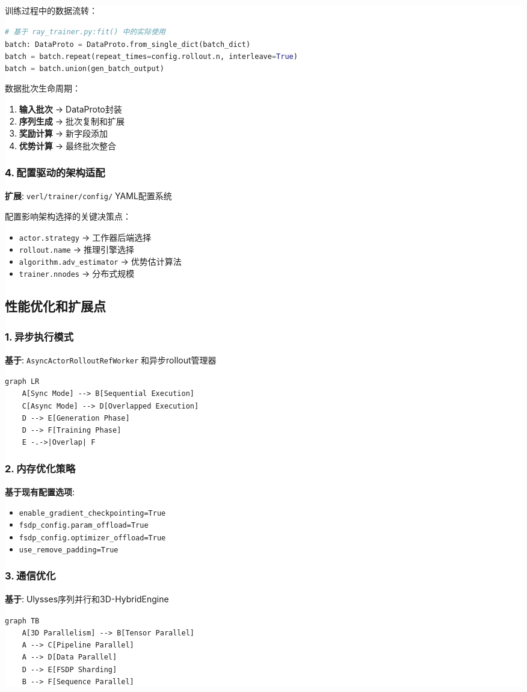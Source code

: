 训练过程中的数据流转：
```python
# 基于 ray_trainer.py:fit() 中的实际使用
batch: DataProto = DataProto.from_single_dict(batch_dict)
batch = batch.repeat(repeat_times=config.rollout.n, interleave=True)
batch = batch.union(gen_batch_output)
```

数据批次生命周期：
1. **输入批次** → DataProto封装
2. **序列生成** → 批次复制和扩展
3. **奖励计算** → 新字段添加
4. **优势计算** → 最终批次整合

### 4. 配置驱动的架构适配

**扩展**: `verl/trainer/config/` YAML配置系统

配置影响架构选择的关键决策点：
- `actor.strategy` → 工作器后端选择
- `rollout.name` → 推理引擎选择
- `algorithm.adv_estimator` → 优势估计算法
- `trainer.nnodes` → 分布式规模

## 性能优化和扩展点

### 1. 异步执行模式

**基于**: `AsyncActorRolloutRefWorker` 和异步rollout管理器

```mermaid
graph LR
    A[Sync Mode] --> B[Sequential Execution]
    C[Async Mode] --> D[Overlapped Execution]
    D --> E[Generation Phase]
    D --> F[Training Phase]
    E -.->|Overlap| F
```

### 2. 内存优化策略

**基于现有配置选项**:
- `enable_gradient_checkpointing=True`
- `fsdp_config.param_offload=True`
- `fsdp_config.optimizer_offload=True`
- `use_remove_padding=True`

### 3. 通信优化

**基于**: Ulysses序列并行和3D-HybridEngine

```mermaid
graph TB
    A[3D Parallelism] --> B[Tensor Parallel]
    A --> C[Pipeline Parallel]
    A --> D[Data Parallel]
    D --> E[FSDP Sharding]
    B --> F[Sequence Parallel]
```
